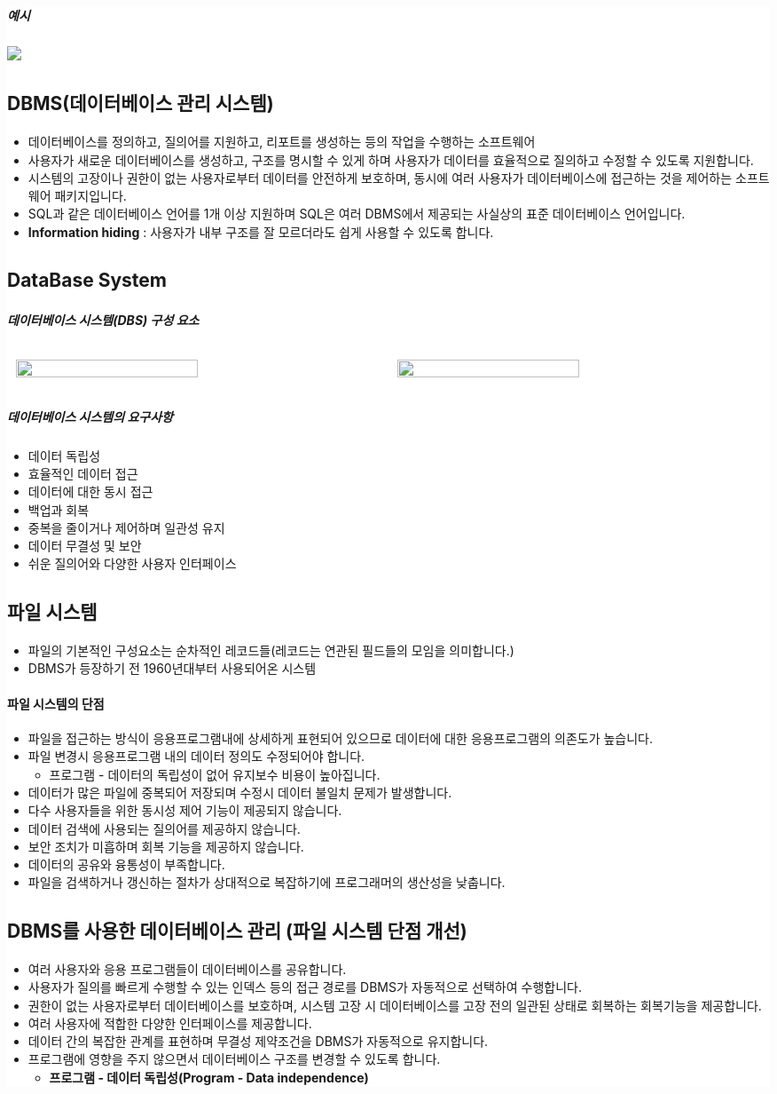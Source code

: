 ##### 예시
![](https://velog.velcdn.com/images/seo78200/post/f0c806c5-24cd-4e36-97e3-a582588d24fe/image.png)

## DBMS(데이터베이스 관리 시스템)
- 데이터베이스를 정의하고, 질의어를 지원하고, 리포트를 생성하는 등의 작업을 수행하는 소프트웨어
- 사용자가 새로운 데이터베이스를 생성하고, 구조를 명시할 수 있게 하며 사용자가 데이터를 효율적으로 질의하고 수정할 수 있도록 지원합니다.
- 시스템의 고장이나 권한이 없는 사용자로부터 데이터를 안전하게 보호하며, 동시에 여러 사용자가 데이터베이스에 접근하는 것을 제어하는 소프트웨어 패키지입니다.
- SQL과 같은 데이터베이스 언어를 1개 이상 지원하며 SQL은 여러 DBMS에서 제공되는 사실상의 표준 데이터베이스 언어입니다.
- **Information hiding** : 사용자가 내부 구조를 잘 모르더라도 쉽게 사용할 수 있도록 합니다.

## DataBase System

##### 데이터베이스 시스템(DBS) 구성 요소

<div style="display: flex; justify-content: center;">
  <img src="https://github.com/Bomin-Seo/project1/assets/94039896/be64ff68-70f0-482d-9995-63777dc6dc5c" height="50%" width="50%" style="margin: 10px;"/>
  <img src="https://github.com/Bomin-Seo/project1/assets/94039896/ae43b0fa-3da9-4b8d-9b2f-f9babdcf084a" height="50%" width="50%" style="margin: 10px;"/>
</div>

##### 데이터베이스 시스템의 요구사항
- 데이터 독립성
- 효율적인 데이터 접근
- 데이터에 대한 동시 접근
- 백업과 회복
- 중복을 줄이거나 제어하며 일관성 유지
- 데이터 무결성 및 보안
- 쉬운 질의어와 다양한 사용자 인터페이스

## 파일 시스템
- 파일의 기본적인 구성요소는 순차적인 레코드들(레코드는 연관된 필드들의 모임을 의미합니다.)
- DBMS가 등장하기 전 1960년대부터 사용되어온 시스템

#### 파일 시스템의 단점
- 파일을 접근하는 방식이 응용프로그램내에 상세하게 표현되어 있으므로 데이터에 대한 응용프로그램의 의존도가 높습니다.
- 파일 변경시 응용프로그램 내의 데이터 정의도 수정되어야 합니다.
   - 프로그램 - 데이터의 독립성이 없어 유지보수 비용이 높아집니다.
- 데이터가 많은 파일에 중복되어 저장되며 수정시 데이터 불일치 문제가 발생합니다.
- 다수 사용자들을 위한 동시성 제어 기능이 제공되지 않습니다.
- 데이터 검색에 사용되는 질의어를 제공하지 않습니다.
- 보안 조치가 미흡하며 회복 기능을 제공하지 않습니다.
- 데이터의 공유와 융통성이 부족합니다.
- 파일을 검색하거나 갱신하는 절차가 상대적으로 복잡하기에 프로그래머의 생산성을 낮춥니다.

## DBMS를 사용한 데이터베이스 관리 (파일 시스템 단점 개선)
- 여러 사용자와 응용 프로그램들이 데이터베이스를 공유합니다.
- 사용자가 질의를 빠르게 수행할 수 있는 인덱스 등의 접근 경로를 DBMS가 자동적으로 선택하여 수행합니다.
- 권한이 없는 사용자로부터 데이터베이스를 보호하며, 시스템 고장 시 데이터베이스를 고장 전의 일관된 상태로 회복하는 회복기능을 제공합니다.
- 여러 사용자에 적합한 다양한 인터페이스를 제공합니다.
- 데이터 간의 복잡한 관계를 표현하며 무결성 제약조건을 DBMS가 자동적으로 유지합니다.
- 프로그램에 영향을 주지 않으면서 데이터베이스 구조를 변경할 수 있도록 합니다.
    - **프로그램 - 데이터 독립성(Program - Data independence)**
